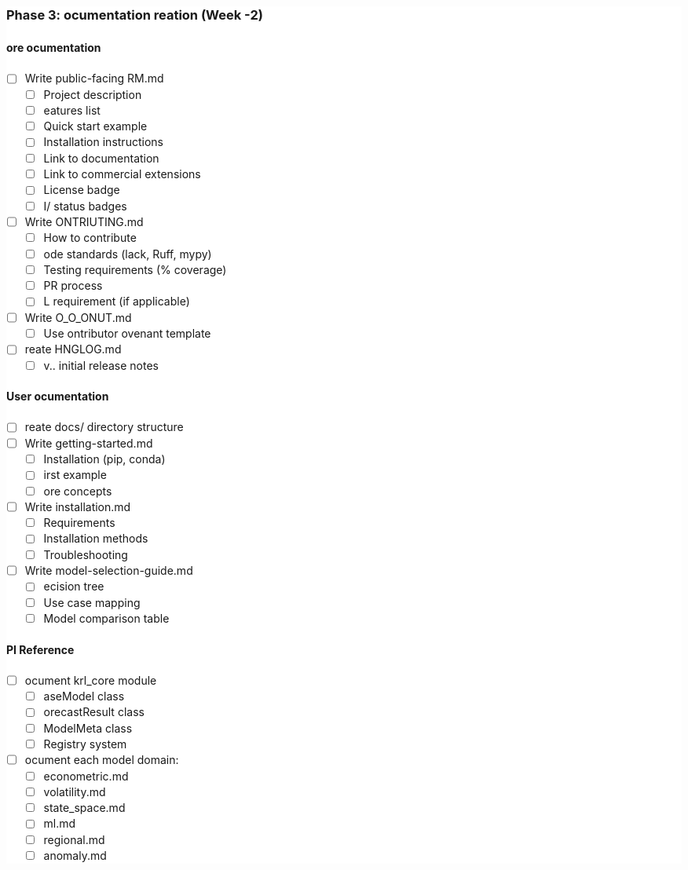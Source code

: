 
###  Phase 3: ocumentation reation (Week -2)

#### ore ocumentation
- [ ] Write public-facing RM.md
  - [ ] Project description
  - [ ] eatures list
  - [ ] Quick start example
  - [ ] Installation instructions
  - [ ] Link to documentation
  - [ ] Link to commercial extensions
  - [ ] License badge
  - [ ] I/ status badges
- [ ] Write ONTRIUTING.md
  - [ ] How to contribute
  - [ ] ode standards (lack, Ruff, mypy)
  - [ ] Testing requirements (% coverage)
  - [ ] PR process
  - [ ] L requirement (if applicable)
- [ ] Write O_O_ONUT.md
  - [ ] Use ontributor ovenant template
- [ ] reate HNGLOG.md
  - [ ] v.. initial release notes

#### User ocumentation
- [ ] reate docs/ directory structure
- [ ] Write getting-started.md
  - [ ] Installation (pip, conda)
  - [ ] irst example
  - [ ] ore concepts
- [ ] Write installation.md
  - [ ] Requirements
  - [ ] Installation methods
  - [ ] Troubleshooting
- [ ] Write model-selection-guide.md
  - [ ] ecision tree
  - [ ] Use case mapping
  - [ ] Model comparison table

#### PI Reference
- [ ] ocument krl_core module
  - [ ] aseModel class
  - [ ] orecastResult class
  - [ ] ModelMeta class
  - [ ] Registry system
- [ ] ocument each model domain:
  - [ ] econometric.md
  - [ ] volatility.md
  - [ ] state_space.md
  - [ ] ml.md
  - [ ] regional.md
  - [ ] anomaly.md
